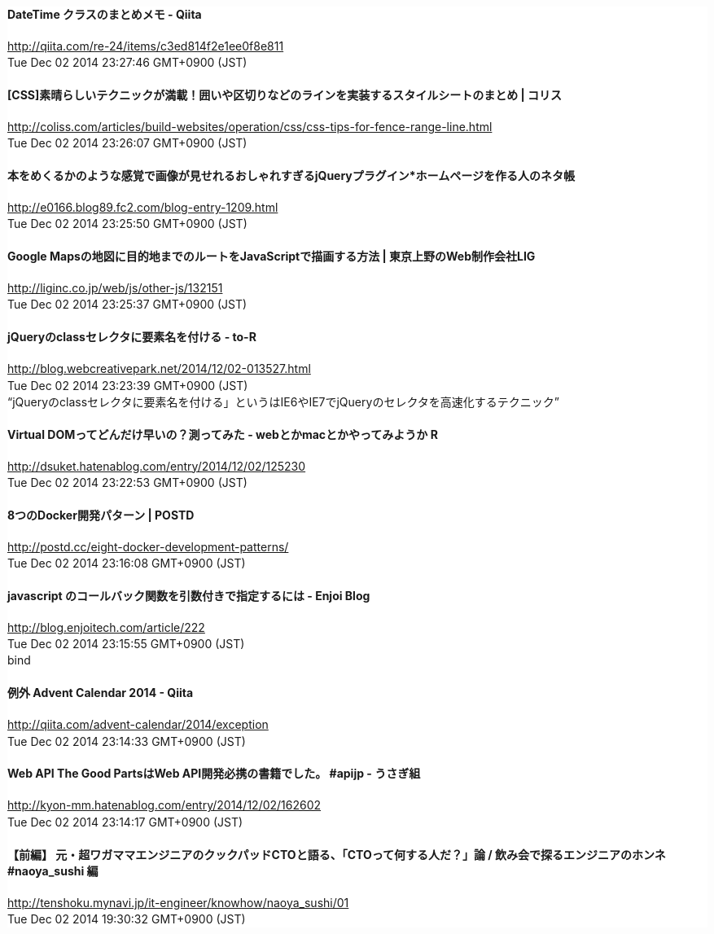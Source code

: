 
#### DateTime クラスのまとめメモ - Qiita
http://qiita.com/re-24/items/c3ed814f2e1ee0f8e811<br>
Tue Dec 02 2014 23:27:46 GMT+0900 (JST)<br>


####   [CSS]素晴らしいテクニックが満載！囲いや区切りなどのラインを実装するスタイルシートのまとめ | コリス
http://coliss.com/articles/build-websites/operation/css/css-tips-for-fence-range-line.html<br>
Tue Dec 02 2014 23:26:07 GMT+0900 (JST)<br>


#### 本をめくるかのような感覚で画像が見せれるおしゃれすぎるjQueryプラグイン*ホームページを作る人のネタ帳
http://e0166.blog89.fc2.com/blog-entry-1209.html<br>
Tue Dec 02 2014 23:25:50 GMT+0900 (JST)<br>


#### Google Mapsの地図に目的地までのルートをJavaScriptで描画する方法 | 東京上野のWeb制作会社LIG
http://liginc.co.jp/web/js/other-js/132151<br>
Tue Dec 02 2014 23:25:37 GMT+0900 (JST)<br>


#### jQueryのclassセレクタに要素名を付ける - to-R
http://blog.webcreativepark.net/2014/12/02-013527.html<br>
Tue Dec 02 2014 23:23:39 GMT+0900 (JST)<br>
“jQueryのclassセレクタに要素名を付ける」というはIE6やIE7でjQueryのセレクタを高速化するテクニック”


#### Virtual DOMってどんだけ早いの？測ってみた - webとかmacとかやってみようか R
http://dsuket.hatenablog.com/entry/2014/12/02/125230<br>
Tue Dec 02 2014 23:22:53 GMT+0900 (JST)<br>


#### 8つのDocker開発パターン | POSTD
http://postd.cc/eight-docker-development-patterns/<br>
Tue Dec 02 2014 23:16:08 GMT+0900 (JST)<br>


#### javascript のコールバック関数を引数付きで指定するには - Enjoi Blog
http://blog.enjoitech.com/article/222<br>
Tue Dec 02 2014 23:15:55 GMT+0900 (JST)<br>
bind


#### 例外 Advent Calendar 2014 - Qiita
http://qiita.com/advent-calendar/2014/exception<br>
Tue Dec 02 2014 23:14:33 GMT+0900 (JST)<br>


#### Web API The Good PartsはWeb API開発必携の書籍でした。 #apijp - うさぎ組
http://kyon-mm.hatenablog.com/entry/2014/12/02/162602<br>
Tue Dec 02 2014 23:14:17 GMT+0900 (JST)<br>


#### 【前編】 元・超ワガママエンジニアのクックパッドCTOと語る、「CTOって何する人だ？」論 / 飲み会で探るエンジニアのホンネ #naoya_sushi 編
http://tenshoku.mynavi.jp/it-engineer/knowhow/naoya_sushi/01<br>
Tue Dec 02 2014 19:30:32 GMT+0900 (JST)<br>
